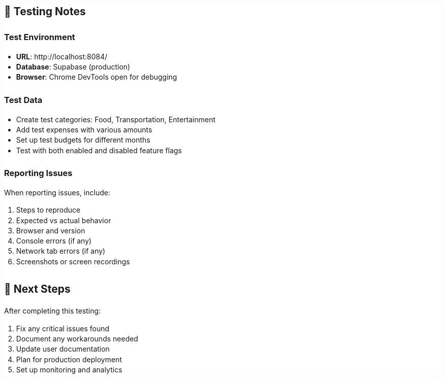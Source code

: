 ## 📝 **Testing Notes**

### **Test Environment**
- **URL**: http://localhost:8084/
- **Database**: Supabase (production)
- **Browser**: Chrome DevTools open for debugging

### **Test Data**
- Create test categories: Food, Transportation, Entertainment
- Add test expenses with various amounts
- Set up test budgets for different months
- Test with both enabled and disabled feature flags

### **Reporting Issues**
When reporting issues, include:
1. Steps to reproduce
2. Expected vs actual behavior
3. Browser and version
4. Console errors (if any)
5. Network tab errors (if any)
6. Screenshots or screen recordings

## 🚀 **Next Steps**

After completing this testing:
1. Fix any critical issues found
2. Document any workarounds needed
3. Update user documentation
4. Plan for production deployment
5. Set up monitoring and analytics
